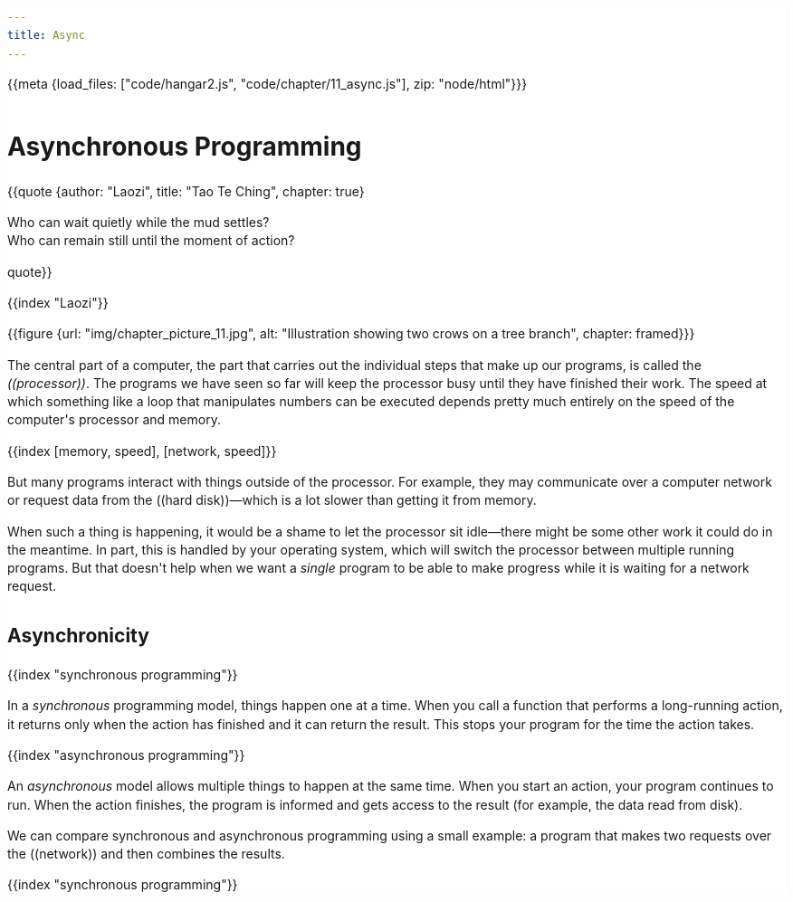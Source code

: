 ```yaml
---
title: Async
---
```


{{meta {load_files: ["code/hangar2.js", "code/chapter/11_async.js"], zip: "node/html"}}}

# Asynchronous Programming

{{quote {author: "Laozi", title: "Tao Te Ching", chapter: true}

Who can wait quietly while the mud settles?\
Who can remain still until the moment of action?

quote}}

{{index "Laozi"}}

{{figure {url: "img/chapter_picture_11.jpg", alt: "Illustration showing two crows on a tree branch", chapter: framed}}}

The central part of a computer, the part that carries out the individual steps that make up our programs, is called the _((processor))_. The programs we have seen so far will keep the processor busy until they have finished their work. The speed at which something like a loop that manipulates numbers can be executed depends pretty much entirely on the speed of the computer's processor and memory.

{{index [memory, speed], [network, speed]}}

But many programs interact with things outside of the processor. For example, they may communicate over a computer network or request data from the ((hard disk))—which is a lot slower than getting it from memory.

When such a thing is happening, it would be a shame to let the processor sit idle—there might be some other work it could do in the meantime. In part, this is handled by your operating system, which will switch the processor between multiple running programs. But that doesn't help when we want a _single_ program to be able to make progress while it is waiting for a network request.

## Asynchronicity

{{index "synchronous programming"}}

In a _synchronous_ programming model, things happen one at a time. When you call a function that performs a long-running action, it returns only when the action has finished and it can return the result. This stops your program for the time the action takes.

{{index "asynchronous programming"}}

An _asynchronous_ model allows multiple things to happen at the same time. When you start an action, your program continues to run. When the action finishes, the program is informed and gets access to the result (for example, the data read from disk).

We can compare synchronous and asynchronous programming using a small example: a program that makes two requests over the ((network)) and then combines the results.

{{index "synchronous programming"}}
